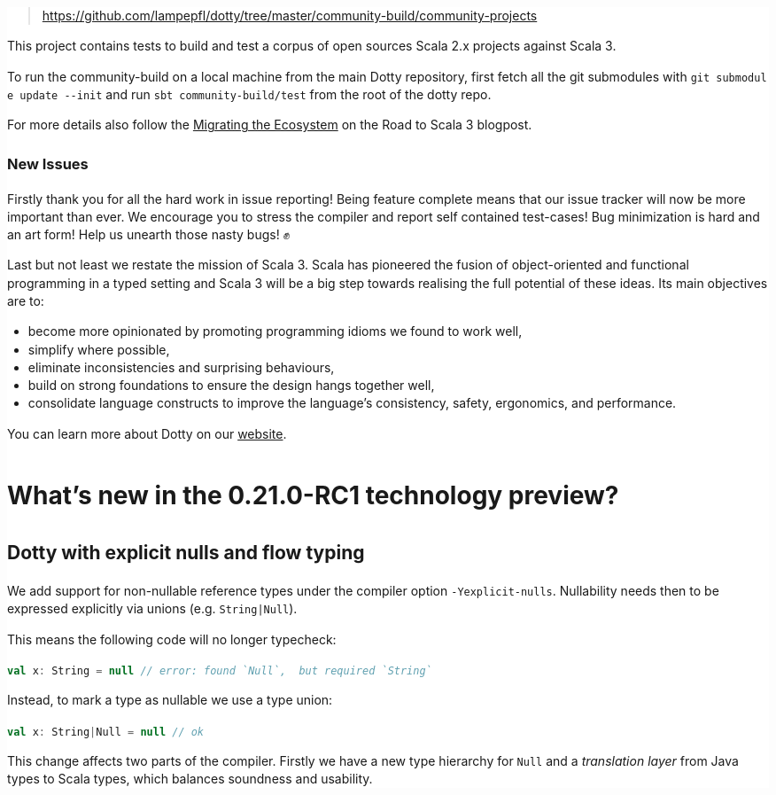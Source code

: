 > https://github.com/lampepfl/dotty/tree/master/community-build/community-projects

This project contains tests to build and test a corpus of open sources Scala 2.x
projects against Scala 3.

To run the community-build on a local machine from the main Dotty repository, first fetch all the git
submodules with `git submodule update --init` and run `sbt community-build/test`
from the root of the dotty repo.

For more details also follow the [Migrating the Ecosystem](https://www.scala-lang.org/2019/12/18/road-to-scala-3.html#migrating-the-ecosystem) on the Road to Scala 3 blogpost.

### New Issues

Firstly thank you for all the hard work in issue reporting! Being feature complete means that our
issue tracker will now be more important than ever. We encourage you to stress
the compiler and report self contained test-cases! Bug minimization is hard and
an art form! Help us unearth those nasty bugs! ✊

Last but not least we restate the mission of Scala 3. Scala has pioneered the
fusion of object-oriented and functional programming in a typed setting and Scala 3
will be a big step towards realising the full potential of these ideas. Its main
objectives are to:

- become more opinionated by promoting programming idioms we found to work well,
- simplify where possible,
- eliminate inconsistencies and surprising behaviours,
- build on strong foundations to ensure the design hangs together well,
- consolidate language constructs to improve the language’s consistency, safety, ergonomics, and
  performance.

You can learn more about Dotty on our [website](https://dotty.epfl.ch).



# What’s new in the 0.21.0-RC1 technology preview?

## Dotty with explicit nulls and flow typing

We add support for non-nullable reference types under the compiler option
`-Yexplicit-nulls`. Nullability needs then to be expressed explicitly via unions
(e.g. `String|Null`).

This means the following code will no longer typecheck:

```scala
val x: String = null // error: found `Null`,  but required `String`
```

Instead, to mark a type as nullable we use a type union:

```scala
val x: String|Null = null // ok
```

This change affects two parts of the compiler. Firstly we have a new type
hierarchy for `Null` and a _translation layer_ from Java types to Scala types,
which balances soundness and usability.
